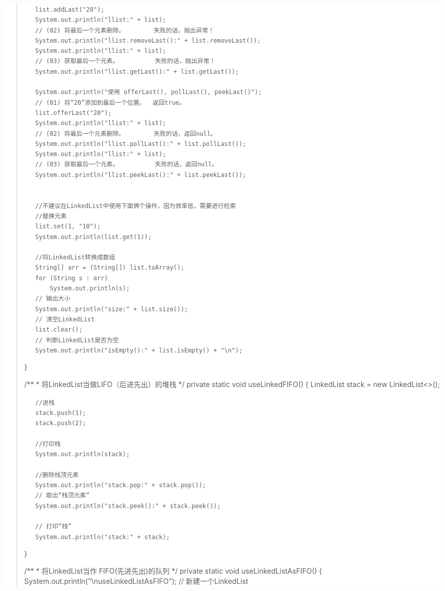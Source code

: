 >        list.addLast("20");
>        System.out.println("llist:" + list);
>        // (02) 将最后一个元素删除。        失败的话，抛出异常！
>        System.out.println("llist.removeLast():" + list.removeLast());
>        System.out.println("llist:" + list);
>        // (03) 获取最后一个元素。          失败的话，抛出异常！
>        System.out.println("llist.getLast():" + list.getLast());
>
>        System.out.println("使用 offerLast(), pollLast(), peekLast()");
>        // (01) 将“20”添加到最后一个位置。  返回true。
>        list.offerLast("20");
>        System.out.println("llist:" + list);
>        // (02) 将最后一个元素删除。        失败的话，返回null。
>        System.out.println("llist.pollLast():" + list.pollLast());
>        System.out.println("llist:" + list);
>        // (03) 获取最后一个元素。          失败的话，返回null。
>        System.out.println("llist.peekLast():" + list.peekLast());
>
>
>        //不建议在LinkedList中使用下面俩个操作，因为效率低，需要进行检索
>        //替换元素
>        list.set(1, "10");
>        System.out.println(list.get(1));
>
>        //将LinkedList转换成数组
>        String[] arr = (String[]) list.toArray();
>        for (String s : arr)
>            System.out.println(s);
>        // 输出大小
>        System.out.println("size:" + list.size());
>        // 清空LinkedList
>        list.clear();
>        // 判断LinkedList是否为空
>        System.out.println("isEmpty():" + list.isEmpty() + "\n");
>    }
>
>    /**
>     * 将LinkedList当做LIFO（后进先出）的堆栈
>     */
>    private static void useLinkedFIFO() {
>        LinkedList<Integer> stack = new LinkedList<>();
>
>        //进栈
>        stack.push(1);
>        stack.push(2);
>
>        //打印栈
>        System.out.println(stack);
>
>        //删除栈顶元素
>        System.out.println("stack.pop:" + stack.pop());
>        // 取出“栈顶元素”
>        System.out.println("stack.peek():" + stack.peek());
>
>        // 打印“栈”
>        System.out.println("stack:" + stack);
>    }
>
>    /**
>     * 将LinkedList当作 FIFO(先进先出)的队列
>     */
>    private static void useLinkedListAsFIFO() {
>        System.out.println("\nuseLinkedListAsFIFO");
>        // 新建一个LinkedList